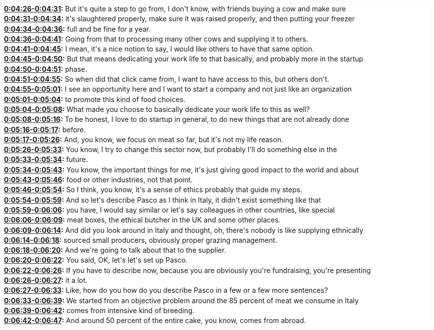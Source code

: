 **[0:04:26-0:04:31](https://investinginregenerativeagriculture.com/federico-romeri#t=0:04:26):**  But it's quite a step to go from, I don't know, with friends buying a cow and make sure  
**[0:04:31-0:04:34](https://investinginregenerativeagriculture.com/federico-romeri#t=0:04:31):**  it's slaughtered properly, make sure it was raised properly, and then putting your freezer  
**[0:04:34-0:04:36](https://investinginregenerativeagriculture.com/federico-romeri#t=0:04:34):**  full and be fine for a year.  
**[0:04:36-0:04:41](https://investinginregenerativeagriculture.com/federico-romeri#t=0:04:36):**  Going from that to processing many other cows and supplying it to others.  
**[0:04:41-0:04:45](https://investinginregenerativeagriculture.com/federico-romeri#t=0:04:41):**  I mean, it's a nice notion to say, I would like others to have that same option.  
**[0:04:45-0:04:50](https://investinginregenerativeagriculture.com/federico-romeri#t=0:04:45):**  But that means dedicating your work life to that basically, and probably more in the startup  
**[0:04:50-0:04:51](https://investinginregenerativeagriculture.com/federico-romeri#t=0:04:50):**  phase.  
**[0:04:51-0:04:55](https://investinginregenerativeagriculture.com/federico-romeri#t=0:04:51):**  So when did that click came from, I want to have access to this, but others don't.  
**[0:04:55-0:05:01](https://investinginregenerativeagriculture.com/federico-romeri#t=0:04:55):**  I see an opportunity here and I want to start a company and not just like an organization  
**[0:05:01-0:05:04](https://investinginregenerativeagriculture.com/federico-romeri#t=0:05:01):**  to promote this kind of food choices.  
**[0:05:04-0:05:08](https://investinginregenerativeagriculture.com/federico-romeri#t=0:05:04):**  What made you choose to basically dedicate your work life to this as well?  
**[0:05:08-0:05:16](https://investinginregenerativeagriculture.com/federico-romeri#t=0:05:08):**  To be honest, I love to do startup in general, to do new things that are not already done  
**[0:05:16-0:05:17](https://investinginregenerativeagriculture.com/federico-romeri#t=0:05:16):**  before.  
**[0:05:17-0:05:26](https://investinginregenerativeagriculture.com/federico-romeri#t=0:05:17):**  And, you know, we focus on meat so far, but it's not my life reason.  
**[0:05:26-0:05:33](https://investinginregenerativeagriculture.com/federico-romeri#t=0:05:26):**  You know, I try to change this sector now, but probably I'll do something else in the  
**[0:05:33-0:05:34](https://investinginregenerativeagriculture.com/federico-romeri#t=0:05:33):**  future.  
**[0:05:34-0:05:43](https://investinginregenerativeagriculture.com/federico-romeri#t=0:05:34):**  You know, the important things for me, it's just giving good impact to the world and about  
**[0:05:43-0:05:46](https://investinginregenerativeagriculture.com/federico-romeri#t=0:05:43):**  food or other industries, not that point.  
**[0:05:46-0:05:54](https://investinginregenerativeagriculture.com/federico-romeri#t=0:05:46):**  So I think, you know, it's a sense of ethics probably that guide my steps.  
**[0:05:54-0:05:59](https://investinginregenerativeagriculture.com/federico-romeri#t=0:05:54):**  And so let's describe Pasco as I think in Italy, it didn't exist something like that  
**[0:05:59-0:06:06](https://investinginregenerativeagriculture.com/federico-romeri#t=0:05:59):**  you have, I would say similar or let's say colleagues in other countries, like special  
**[0:06:06-0:06:09](https://investinginregenerativeagriculture.com/federico-romeri#t=0:06:06):**  meat boxes, the ethical butcher in the UK and some other places.  
**[0:06:09-0:06:14](https://investinginregenerativeagriculture.com/federico-romeri#t=0:06:09):**  And did you look around in Italy and thought, oh, there's nobody is like supplying ethnically  
**[0:06:14-0:06:18](https://investinginregenerativeagriculture.com/federico-romeri#t=0:06:14):**  sourced small producers, obviously proper grazing management.  
**[0:06:18-0:06:20](https://investinginregenerativeagriculture.com/federico-romeri#t=0:06:18):**  And we're going to talk about that to the supplier.  
**[0:06:20-0:06:22](https://investinginregenerativeagriculture.com/federico-romeri#t=0:06:20):**  You said, OK, let's let's set up Pasco.  
**[0:06:22-0:06:26](https://investinginregenerativeagriculture.com/federico-romeri#t=0:06:22):**  If you have to describe now, because you are obviously you're fundraising, you're presenting  
**[0:06:26-0:06:27](https://investinginregenerativeagriculture.com/federico-romeri#t=0:06:26):**  it a lot.  
**[0:06:27-0:06:33](https://investinginregenerativeagriculture.com/federico-romeri#t=0:06:27):**  Like, how do you how do you describe Pasco in a few or a few more sentences?  
**[0:06:33-0:06:39](https://investinginregenerativeagriculture.com/federico-romeri#t=0:06:33):**  We started from an objective problem around the 85 percent of meat we consume in Italy  
**[0:06:39-0:06:42](https://investinginregenerativeagriculture.com/federico-romeri#t=0:06:39):**  comes from intensive kind of breeding.  
**[0:06:42-0:06:47](https://investinginregenerativeagriculture.com/federico-romeri#t=0:06:42):**  And around 50 percent of the entire cake, you know, comes from abroad.  